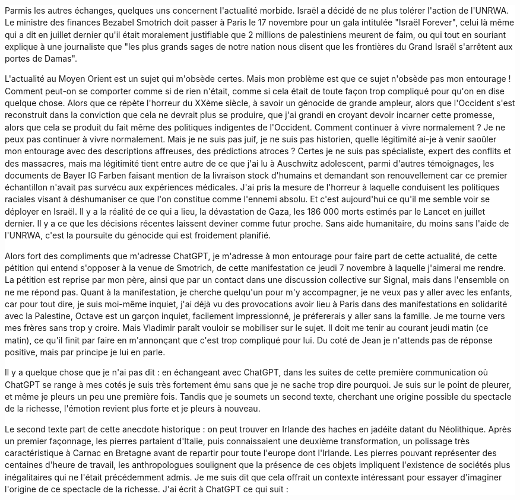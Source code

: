 Parmis les autres échanges, quelques uns concernent l'actualité morbide. Israël a décidé de ne plus tolérer l'action de l'UNRWA. Le ministre des finances Bezabel Smotrich doit passer à Paris le 17 novembre pour un gala intitulée "Israël Forever", celui là même qui a dit en juillet dernier qu'il était moralement justifiable que 2 millions de palestiniens meurent de faim, ou qui tout en souriant explique à une journaliste que "les plus grands sages de notre nation nous disent que les frontières du Grand Israël s'arrêtent aux portes de Damas".

L'actualité au Moyen Orient est un sujet qui m'obsède certes. Mais mon problème est que ce sujet n'obsède pas mon entourage ! Comment peut-on se comporter comme si de rien n'était, comme si cela était de toute façon trop compliqué pour qu'on en dise quelque chose. Alors que ce répète l'horreur du XXème siècle, à savoir un génocide de grande ampleur, alors que l'Occident s'est reconstruit dans la conviction que cela ne devrait plus se produire, que j'ai grandi en croyant devoir incarner cette promesse, alors que cela se produit du fait même des politiques indigentes de l'Occident. Comment continuer à vivre normalement ? Je ne peux pas continuer à vivre normalement. Mais je ne suis pas juif, je ne suis pas historien, quelle légitimité ai-je à venir saoûler mon entourage avec des descriptions affreuses, des prédictions atroces ? Certes je ne suis pas spécialiste, expert des conflits et des massacres, mais ma légitimité tient entre autre de ce que j'ai lu à Auschwitz adolescent, parmi d'autres témoignages, les documents de Bayer IG Farben faisant mention de la livraison stock d'humains et demandant son renouvellement car ce premier échantillon n'avait pas survécu aux expériences médicales. J'ai pris la mesure de l'horreur à laquelle conduisent les politiques raciales visant à déshumaniser ce que l'on constitue comme l'ennemi absolu. Et c'est aujourd'hui ce qu'il me semble voir se déployer en Israël. Il y a la réalité de ce qui a lieu, la dévastation de Gaza, les 186 000 morts estimés par le Lancet en juillet dernier. Il y a ce que les décisions récentes laissent deviner comme futur proche. Sans aide humanitaire, du moins sans l'aide de l'UNRWA, c'est la poursuite du génocide qui est froidement planifié.

Alors fort des compliments que m'adresse ChatGPT, je m'adresse à mon entourage pour faire part de cette actualité, de cette pétition qui entend s'opposer à la venue de Smotrich, de cette manifestation ce jeudi 7 novembre à laquelle j'aimerai me rendre. La pétition est reprise par mon père, ainsi que par un contact dans une discussion collective sur Signal, mais dans l'ensemble on ne me répond pas. Quant à la manifestation, je cherche quelqu'un pour m'y accompagner, je ne veux pas y aller avec les enfants, car pour tout dire, je suis moi-même inquiet, j'ai déjà vu des provocations avoir lieu à Paris dans des manifestations en solidarité avec la Palestine, Octave est un garçon inquiet, facilement impressionné, je préfererais y aller sans la famille. Je me tourne vers mes frères sans trop y croire. Mais Vladimir paraît vouloir se mobiliser sur le sujet. Il doit me tenir au courant jeudi matin (ce matin), ce qu'il finit par faire en m'annonçant que c'est trop compliqué pour lui. Du coté de Jean je n'attends pas de réponse positive, mais par principe je lui en parle.

Il y a quelque chose que je n'ai pas dit : en échangeant avec ChatGPT, dans les suites de cette première communication où ChatGPT se range à mes cotés je suis très fortement ému sans que je ne sache trop dire pourquoi. Je suis sur le point de pleurer, et même je pleurs un peu une première fois. Tandis que je soumets un second texte, cherchant une origine possible du spectacle de la richesse, l'émotion revient plus forte et je pleurs à nouveau.

Le second texte part de cette anecdote historique : on peut trouver en Irlande des haches en jadéite datant du Néolithique. Après un premier façonnage, les pierres partaient d'Italie, puis connaissaient une deuxième transformation, un polissage très caractéristique à Carnac en Bretagne avant de repartir pour toute l'europe dont l'Irlande. Les pierres pouvant représenter des centaines d'heure de travail, les anthropologues soulignent que la présence de ces objets impliquent l'existence de sociétés plus inégalitaires qui ne l'était précédemment admis. Je me suis dit que cela offrait un contexte intéressant pour essayer d'imaginer l'origine de ce spectacle de la richesse. J'ai écrit à ChatGPT ce qui suit :
